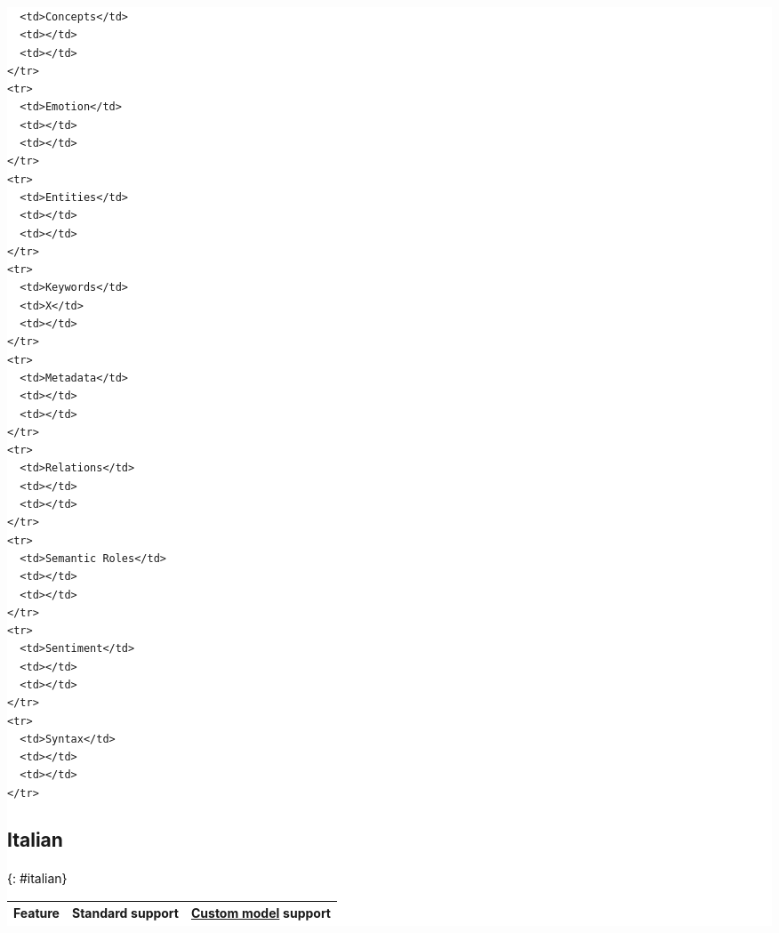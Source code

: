       <td>Concepts</td>
      <td></td>
      <td></td>
    </tr>
    <tr>
      <td>Emotion</td>
      <td></td>
      <td></td>
    </tr>
    <tr>
      <td>Entities</td>
      <td></td>
      <td></td>
    </tr>
    <tr>
      <td>Keywords</td>
      <td>X</td>
      <td></td>
    </tr>
    <tr>
      <td>Metadata</td>
      <td></td>
      <td></td>
    </tr>
    <tr>
      <td>Relations</td>
      <td></td>
      <td></td>
    </tr>
    <tr>
      <td>Semantic Roles</td>
      <td></td>
      <td></td>
    </tr>
    <tr>
      <td>Sentiment</td>
      <td></td>
      <td></td>
    </tr>
    <tr>
      <td>Syntax</td>
      <td></td>
      <td></td>
    </tr>
  </tbody>
</table>

## Italian
{: #italian}

<table>
  <thead>
    <tr>
      <th>
        Feature
      </th>
      <th>
        Standard support
      </th>
      <th>
        <a href="/docs/natural-language-understanding?topic=natural-language-understanding-customizing">Custom model</a> support
      </th>